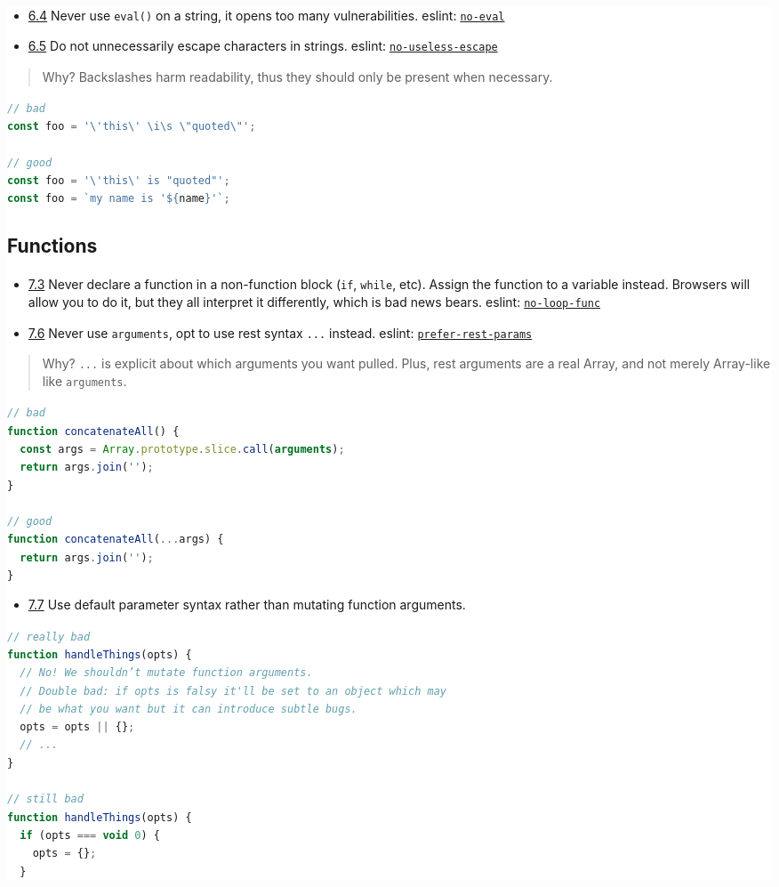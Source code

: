 ```javascript
```

<a name="strings--eval"></a><a name="6.4"></a>
- [6.4](#strings--eval) Never use `eval()` on a string, it opens too many vulnerabilities. eslint: [`no-eval`](https://eslint.org/docs/rules/no-eval)

<a name="strings--escaping"></a><a name="6.5"></a>
- [6.5](#strings--escaping) Do not unnecessarily escape characters in strings. eslint: [`no-useless-escape`](https://eslint.org/docs/rules/no-useless-escape)

> Why? Backslashes harm readability, thus they should only be present when necessary.

```javascript
// bad
const foo = '\'this\' \i\s \"quoted\"';

// good
const foo = '\'this\' is "quoted"';
const foo = `my name is '${name}'`;
```

## Functions

<a name="functions--in-blocks"></a><a name="7.3"></a>
- [7.3](#functions--in-blocks) Never declare a function in a non-function block (`if`, `while`, etc). Assign the function to a variable instead. Browsers will allow you to do it, but they all interpret it differently, which is bad news bears. eslint: [`no-loop-func`](https://eslint.org/docs/rules/no-loop-func.html)

<a name="es6-rest"></a><a name="7.6"></a>
- [7.6](#es6-rest) Never use `arguments`, opt to use rest syntax `...` instead. eslint: [`prefer-rest-params`](https://eslint.org/docs/rules/prefer-rest-params)

> Why? `...` is explicit about which arguments you want pulled. Plus, rest arguments are a real Array, and not merely Array-like like `arguments`.

```javascript
// bad
function concatenateAll() {
  const args = Array.prototype.slice.call(arguments);
  return args.join('');
}

// good
function concatenateAll(...args) {
  return args.join('');
}
```

<a name="es6-default-parameters"></a><a name="7.7"></a>
- [7.7](#es6-default-parameters) Use default parameter syntax rather than mutating function arguments.

```javascript
// really bad
function handleThings(opts) {
  // No! We shouldn’t mutate function arguments.
  // Double bad: if opts is falsy it'll be set to an object which may
  // be what you want but it can introduce subtle bugs.
  opts = opts || {};
  // ...
}

// still bad
function handleThings(opts) {
  if (opts === void 0) {
    opts = {};
  }
```